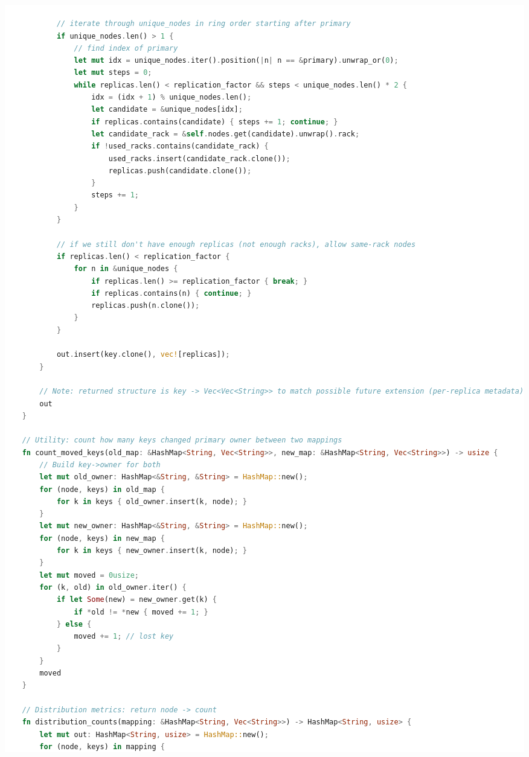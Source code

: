 ```Rust

            // iterate through unique_nodes in ring order starting after primary
            if unique_nodes.len() > 1 {
                // find index of primary
                let mut idx = unique_nodes.iter().position(|n| n == &primary).unwrap_or(0);
                let mut steps = 0;
                while replicas.len() < replication_factor && steps < unique_nodes.len() * 2 {
                    idx = (idx + 1) % unique_nodes.len();
                    let candidate = &unique_nodes[idx];
                    if replicas.contains(candidate) { steps += 1; continue; }
                    let candidate_rack = &self.nodes.get(candidate).unwrap().rack;
                    if !used_racks.contains(candidate_rack) {
                        used_racks.insert(candidate_rack.clone());
                        replicas.push(candidate.clone());
                    }
                    steps += 1;
                }
            }

            // if we still don't have enough replicas (not enough racks), allow same-rack nodes
            if replicas.len() < replication_factor {
                for n in &unique_nodes {
                    if replicas.len() >= replication_factor { break; }
                    if replicas.contains(n) { continue; }
                    replicas.push(n.clone());
                }
            }

            out.insert(key.clone(), vec![replicas]);
        }

        // Note: returned structure is key -> Vec<Vec<String>> to match possible future extension (per-replica metadata)
        out
    }

    // Utility: count how many keys changed primary owner between two mappings
    fn count_moved_keys(old_map: &HashMap<String, Vec<String>>, new_map: &HashMap<String, Vec<String>>) -> usize {
        // Build key->owner for both
        let mut old_owner: HashMap<&String, &String> = HashMap::new();
        for (node, keys) in old_map {
            for k in keys { old_owner.insert(k, node); }
        }
        let mut new_owner: HashMap<&String, &String> = HashMap::new();
        for (node, keys) in new_map {
            for k in keys { new_owner.insert(k, node); }
        }
        let mut moved = 0usize;
        for (k, old) in old_owner.iter() {
            if let Some(new) = new_owner.get(k) {
                if *old != *new { moved += 1; }
            } else {
                moved += 1; // lost key
            }
        }
        moved
    }

    // Distribution metrics: return node -> count
    fn distribution_counts(mapping: &HashMap<String, Vec<String>>) -> HashMap<String, usize> {
        let mut out: HashMap<String, usize> = HashMap::new();
        for (node, keys) in mapping {
```